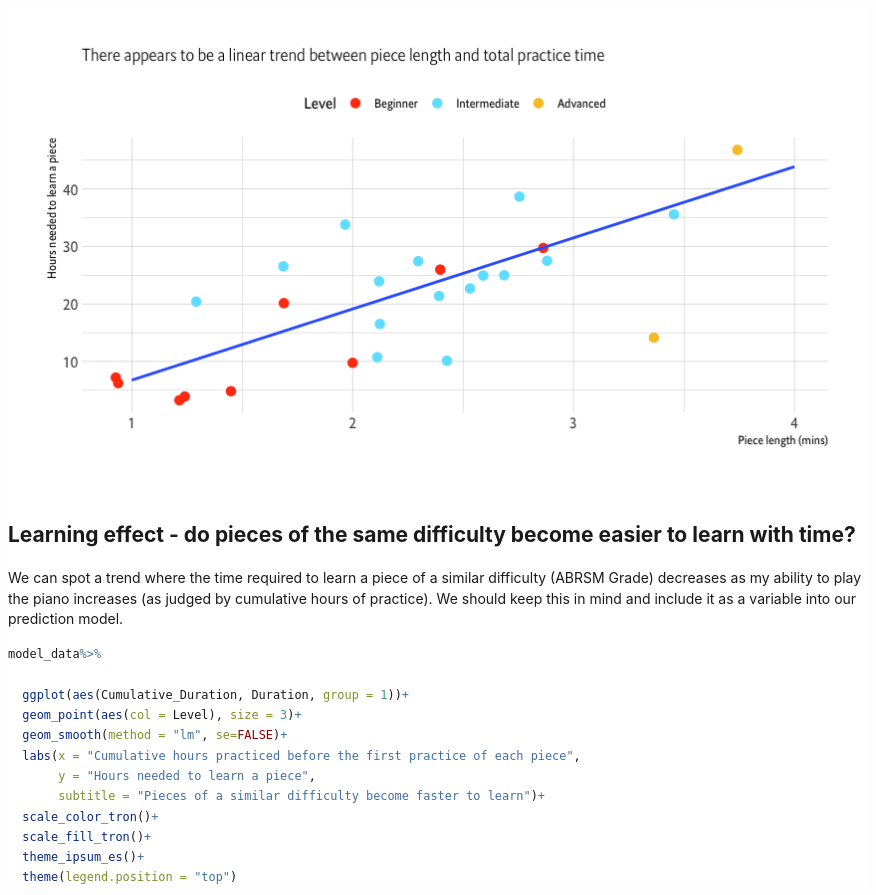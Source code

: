 <img src="figures/unnamed-chunk-16-1.png" width="100%" />

## Learning effect - do pieces of the same difficulty become easier to learn with time?

We can spot a trend where the time required to learn a piece of a similar difficulty (ABRSM Grade) decreases as my ability to play the piano increases (as judged by cumulative hours of practice). We should keep this in mind and include it as a variable into our prediction model.


```r
model_data%>%
  
  ggplot(aes(Cumulative_Duration, Duration, group = 1))+
  geom_point(aes(col = Level), size = 3)+
  geom_smooth(method = "lm", se=FALSE)+
  labs(x = "Cumulative hours practiced before the first practice of each piece",
       y = "Hours needed to learn a piece",
       subtitle = "Pieces of a similar difficulty become faster to learn")+
  scale_color_tron()+
  scale_fill_tron()+
  theme_ipsum_es()+
  theme(legend.position = "top")
```
